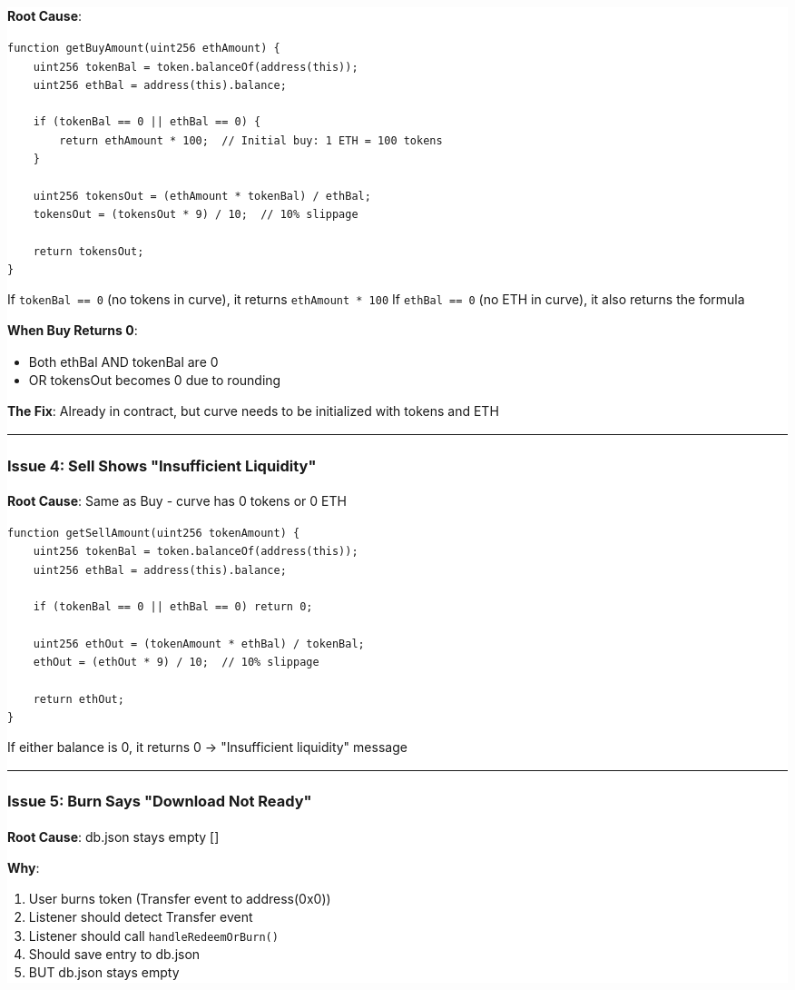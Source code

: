 **Root Cause**: 
```solidity
function getBuyAmount(uint256 ethAmount) {
    uint256 tokenBal = token.balanceOf(address(this));
    uint256 ethBal = address(this).balance;
    
    if (tokenBal == 0 || ethBal == 0) {
        return ethAmount * 100;  // Initial buy: 1 ETH = 100 tokens
    }
    
    uint256 tokensOut = (ethAmount * tokenBal) / ethBal;
    tokensOut = (tokensOut * 9) / 10;  // 10% slippage
    
    return tokensOut;
}
```

If `tokenBal == 0` (no tokens in curve), it returns `ethAmount * 100`
If `ethBal == 0` (no ETH in curve), it also returns the formula

**When Buy Returns 0**:
- Both ethBal AND tokenBal are 0
- OR tokensOut becomes 0 due to rounding

**The Fix**: Already in contract, but curve needs to be initialized with tokens and ETH

---

### **Issue 4: Sell Shows "Insufficient Liquidity"**

**Root Cause**: Same as Buy - curve has 0 tokens or 0 ETH

```solidity
function getSellAmount(uint256 tokenAmount) {
    uint256 tokenBal = token.balanceOf(address(this));
    uint256 ethBal = address(this).balance;
    
    if (tokenBal == 0 || ethBal == 0) return 0;
    
    uint256 ethOut = (tokenAmount * ethBal) / tokenBal;
    ethOut = (ethOut * 9) / 10;  // 10% slippage
    
    return ethOut;
}
```

If either balance is 0, it returns 0 → "Insufficient liquidity" message

---

### **Issue 5: Burn Says "Download Not Ready"**

**Root Cause**: db.json stays empty []

**Why**:
1. User burns token (Transfer event to address(0x0))
2. Listener should detect Transfer event
3. Listener should call `handleRedeemOrBurn()`
4. Should save entry to db.json
5. BUT db.json stays empty
